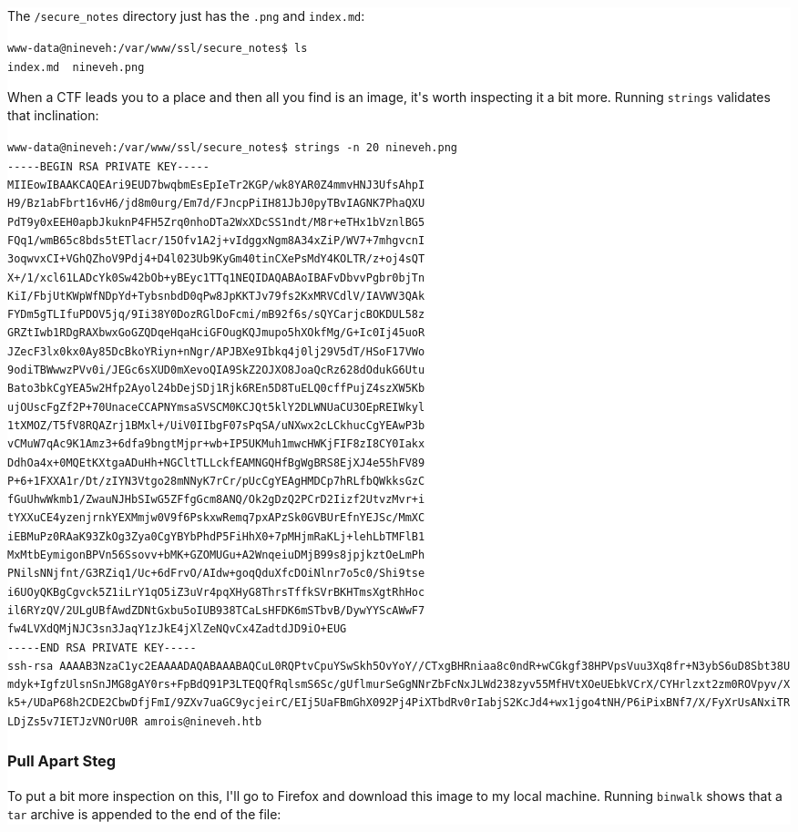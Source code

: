 The `/secure_notes` directory just has the `.png` and `index.md`:



    www-data@nineveh:/var/www/ssl/secure_notes$ ls
    index.md  nineveh.png



When a CTF leads you to a place and then all you find is an image, it's
worth inspecting it a bit more. Running `strings` validates that
inclination:



    www-data@nineveh:/var/www/ssl/secure_notes$ strings -n 20 nineveh.png 
    -----BEGIN RSA PRIVATE KEY-----
    MIIEowIBAAKCAQEAri9EUD7bwqbmEsEpIeTr2KGP/wk8YAR0Z4mmvHNJ3UfsAhpI
    H9/Bz1abFbrt16vH6/jd8m0urg/Em7d/FJncpPiIH81JbJ0pyTBvIAGNK7PhaQXU
    PdT9y0xEEH0apbJkuknP4FH5Zrq0nhoDTa2WxXDcSS1ndt/M8r+eTHx1bVznlBG5
    FQq1/wmB65c8bds5tETlacr/15Ofv1A2j+vIdggxNgm8A34xZiP/WV7+7mhgvcnI
    3oqwvxCI+VGhQZhoV9Pdj4+D4l023Ub9KyGm40tinCXePsMdY4KOLTR/z+oj4sQT
    X+/1/xcl61LADcYk0Sw42bOb+yBEyc1TTq1NEQIDAQABAoIBAFvDbvvPgbr0bjTn
    KiI/FbjUtKWpWfNDpYd+TybsnbdD0qPw8JpKKTJv79fs2KxMRVCdlV/IAVWV3QAk
    FYDm5gTLIfuPDOV5jq/9Ii38Y0DozRGlDoFcmi/mB92f6s/sQYCarjcBOKDUL58z
    GRZtIwb1RDgRAXbwxGoGZQDqeHqaHciGFOugKQJmupo5hXOkfMg/G+Ic0Ij45uoR
    JZecF3lx0kx0Ay85DcBkoYRiyn+nNgr/APJBXe9Ibkq4j0lj29V5dT/HSoF17VWo
    9odiTBWwwzPVv0i/JEGc6sXUD0mXevoQIA9SkZ2OJXO8JoaQcRz628dOdukG6Utu
    Bato3bkCgYEA5w2Hfp2Ayol24bDejSDj1Rjk6REn5D8TuELQ0cffPujZ4szXW5Kb
    ujOUscFgZf2P+70UnaceCCAPNYmsaSVSCM0KCJQt5klY2DLWNUaCU3OEpREIWkyl
    1tXMOZ/T5fV8RQAZrj1BMxl+/UiV0IIbgF07sPqSA/uNXwx2cLCkhucCgYEAwP3b
    vCMuW7qAc9K1Amz3+6dfa9bngtMjpr+wb+IP5UKMuh1mwcHWKjFIF8zI8CY0Iakx
    DdhOa4x+0MQEtKXtgaADuHh+NGCltTLLckfEAMNGQHfBgWgBRS8EjXJ4e55hFV89
    P+6+1FXXA1r/Dt/zIYN3Vtgo28mNNyK7rCr/pUcCgYEAgHMDCp7hRLfbQWkksGzC
    fGuUhwWkmb1/ZwauNJHbSIwG5ZFfgGcm8ANQ/Ok2gDzQ2PCrD2Iizf2UtvzMvr+i
    tYXXuCE4yzenjrnkYEXMmjw0V9f6PskxwRemq7pxAPzSk0GVBUrEfnYEJSc/MmXC
    iEBMuPz0RAaK93ZkOg3Zya0CgYBYbPhdP5FiHhX0+7pMHjmRaKLj+lehLbTMFlB1
    MxMtbEymigonBPVn56Ssovv+bMK+GZOMUGu+A2WnqeiuDMjB99s8jpjkztOeLmPh
    PNilsNNjfnt/G3RZiq1/Uc+6dFrvO/AIdw+goqQduXfcDOiNlnr7o5c0/Shi9tse
    i6UOyQKBgCgvck5Z1iLrY1qO5iZ3uVr4pqXHyG8ThrsTffkSVrBKHTmsXgtRhHoc
    il6RYzQV/2ULgUBfAwdZDNtGxbu5oIUB938TCaLsHFDK6mSTbvB/DywYYScAWwF7
    fw4LVXdQMjNJC3sn3JaqY1zJkE4jXlZeNQvCx4ZadtdJD9iO+EUG
    -----END RSA PRIVATE KEY-----
    ssh-rsa AAAAB3NzaC1yc2EAAAADAQABAAABAQCuL0RQPtvCpuYSwSkh5OvYoY//CTxgBHRniaa8c0ndR+wCGkgf38HPVpsVuu3Xq8fr+N3ybS6uD8Sbt38Umdyk+IgfzUlsnSnJMG8gAY0rs+FpBdQ91P3LTEQQfRqlsmS6Sc/gUflmurSeGgNNrZbFcNxJLWd238zyv55MfHVtXOeUEbkVCrX/CYHrlzxt2zm0ROVpyv/Xk5+/UDaP68h2CDE2CbwDfjFmI/9ZXv7uaGC9ycjeirC/EIj5UaFBmGhX092Pj4PiXTbdRv0rIabjS2KcJd4+wx1jgo4tNH/P6iPixBNf7/X/FyXrUsANxiTRLDjZs5v7IETJzVNOrU0R amrois@nineveh.htb



### Pull Apart Steg

To put a bit more inspection on this, I'll go to Firefox and download
this image to my local machine. Running `binwalk` shows that a `tar`
archive is appended to the end of the file:

